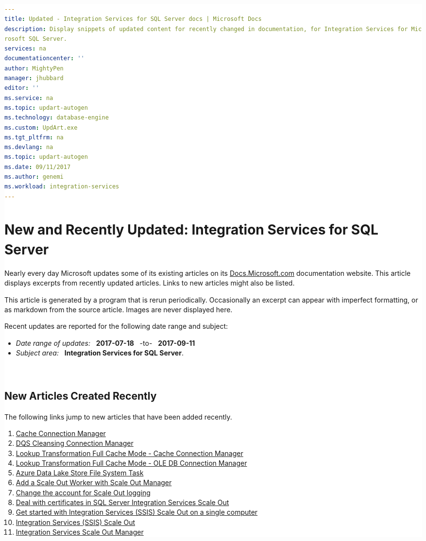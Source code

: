 ```yaml
---
title: Updated - Integration Services for SQL Server docs | Microsoft Docs
description: Display snippets of updated content for recently changed in documentation, for Integration Services for Microsoft SQL Server.
services: na
documentationcenter: ''
author: MightyPen
manager: jhubbard
editor: ''
ms.service: na
ms.topic: updart-autogen
ms.technology: database-engine
ms.custom: UpdArt.exe
ms.tgt_pltfrm: na
ms.devlang: na
ms.topic: updart-autogen
ms.date: 09/11/2017
ms.author: genemi
ms.workload: integration-services
---
```

# New and Recently Updated: Integration Services for SQL Server



Nearly every day Microsoft updates some of its existing articles on its [Docs.Microsoft.com](http://docs.microsoft.com/) documentation website. This article displays excerpts from recently updated articles. Links to new articles might also be listed.

This article is generated by a program that is rerun periodically. Occasionally an excerpt can appear with imperfect formatting, or as markdown from the source article. Images are never displayed here.

Recent updates are reported for the following date range and subject:



- *Date range of updates:* &nbsp; **2017-07-18** &nbsp; -to- &nbsp; **2017-09-11**
- *Subject area:* &nbsp; **Integration Services for SQL Server**.




&nbsp;

## New Articles Created Recently

The following links jump to new articles that have been added recently.


1. [Cache Connection Manager](connection-manager/cache-connection-manager.md)
2. [DQS Cleansing Connection Manager](connection-manager/dqs-cleansing-connection-manager.md)
3. [Lookup Transformation Full Cache Mode - Cache Connection Manager](connection-manager/lookup-transformation-full-cache-mode-cache-connection-manager.md)
4. [Lookup Transformation Full Cache Mode - OLE DB Connection Manager](connection-manager/lookup-transformation-full-cache-mode-ole-db-connection-manager.md)
5. [Azure Data Lake Store File System Task](control-flow/azure-data-lake-store-file-system-task.md)
6. [Add a Scale Out Worker with Scale Out Manager](scale-out/add-scale-out-worker.md)
7. [Change the account for Scale Out logging](scale-out/change-logdb-account.md)
8. [Deal with certificates in SQL Server Integration Services Scale Out](scale-out/deal-with-certificates-in-ssis-scale-out.md)
9. [Get started with Integration Services (SSIS) Scale Out on a single computer](scale-out/get-started-with-ssis-scale-out-onebox.md)
10. [Integration Services (SSIS) Scale Out](scale-out/integration-services-ssis-scale-out.md)
11. [Integration Services Scale Out Manager](scale-out/integration-services-ssis-scale-out-manager.md)